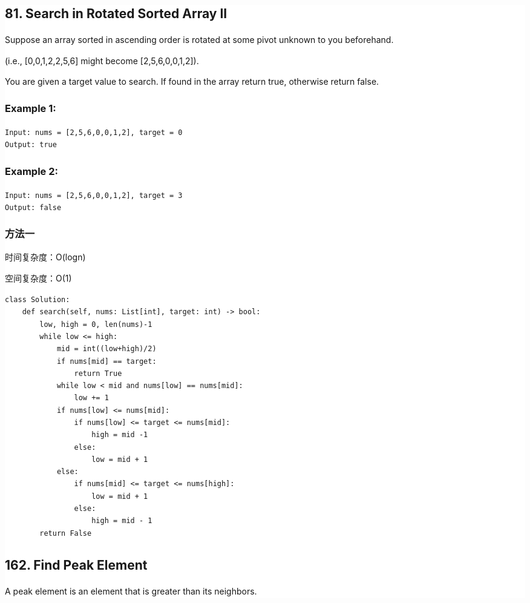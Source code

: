 ## 81. Search in Rotated Sorted Array II

Suppose an array sorted in ascending order is rotated at some pivot unknown to you beforehand.

(i.e., [0,0,1,2,2,5,6] might become [2,5,6,0,0,1,2]).

You are given a target value to search. If found in the array return true, otherwise return false.

### Example 1:

```
Input: nums = [2,5,6,0,0,1,2], target = 0
Output: true
```

### Example 2:

```
Input: nums = [2,5,6,0,0,1,2], target = 3
Output: false
```

### 方法一

时间复杂度：O(logn)

空间复杂度：O(1)

```
class Solution:
    def search(self, nums: List[int], target: int) -> bool:
        low, high = 0, len(nums)-1
        while low <= high:
            mid = int((low+high)/2)
            if nums[mid] == target:
                return True
            while low < mid and nums[low] == nums[mid]:
                low += 1
            if nums[low] <= nums[mid]:
                if nums[low] <= target <= nums[mid]:
                    high = mid -1
                else:
                    low = mid + 1
            else:
                if nums[mid] <= target <= nums[high]:
                    low = mid + 1
                else:
                    high = mid - 1
        return False
```

## 162. Find Peak Element

A peak element is an element that is greater than its neighbors.
